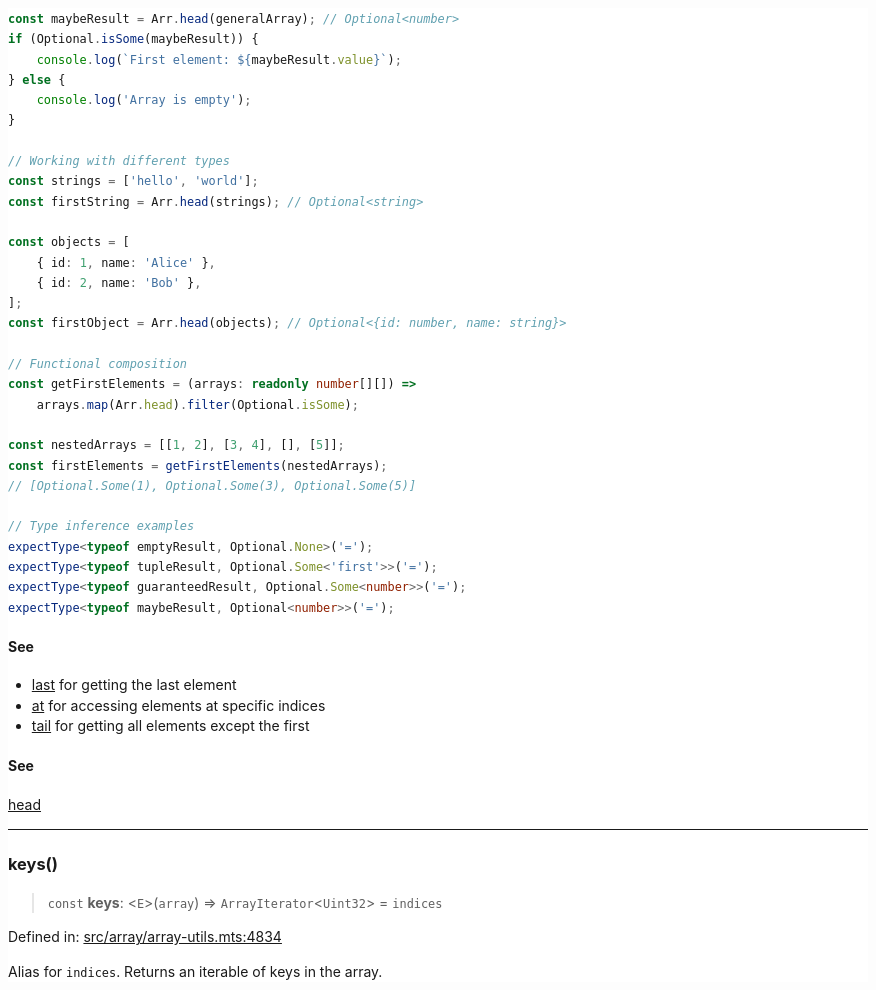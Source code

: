 ```typescript
const maybeResult = Arr.head(generalArray); // Optional<number>
if (Optional.isSome(maybeResult)) {
    console.log(`First element: ${maybeResult.value}`);
} else {
    console.log('Array is empty');
}

// Working with different types
const strings = ['hello', 'world'];
const firstString = Arr.head(strings); // Optional<string>

const objects = [
    { id: 1, name: 'Alice' },
    { id: 2, name: 'Bob' },
];
const firstObject = Arr.head(objects); // Optional<{id: number, name: string}>

// Functional composition
const getFirstElements = (arrays: readonly number[][]) =>
    arrays.map(Arr.head).filter(Optional.isSome);

const nestedArrays = [[1, 2], [3, 4], [], [5]];
const firstElements = getFirstElements(nestedArrays);
// [Optional.Some(1), Optional.Some(3), Optional.Some(5)]

// Type inference examples
expectType<typeof emptyResult, Optional.None>('=');
expectType<typeof tupleResult, Optional.Some<'first'>>('=');
expectType<typeof guaranteedResult, Optional.Some<number>>('=');
expectType<typeof maybeResult, Optional<number>>('=');
```

#### See

- [last](#last) for getting the last element
- [at](#at) for accessing elements at specific indices
- [tail](#tail) for getting all elements except the first

#### See

[head](#head)

---

### keys()

> `const` **keys**: \<`E`\>(`array`) => `ArrayIterator`\<`Uint32`\> = `indices`

Defined in: [src/array/array-utils.mts:4834](https://github.com/noshiro-pf/ts-data-forge/blob/main/src/array/array-utils.mts#L4834)

Alias for `indices`. Returns an iterable of keys in the array.
